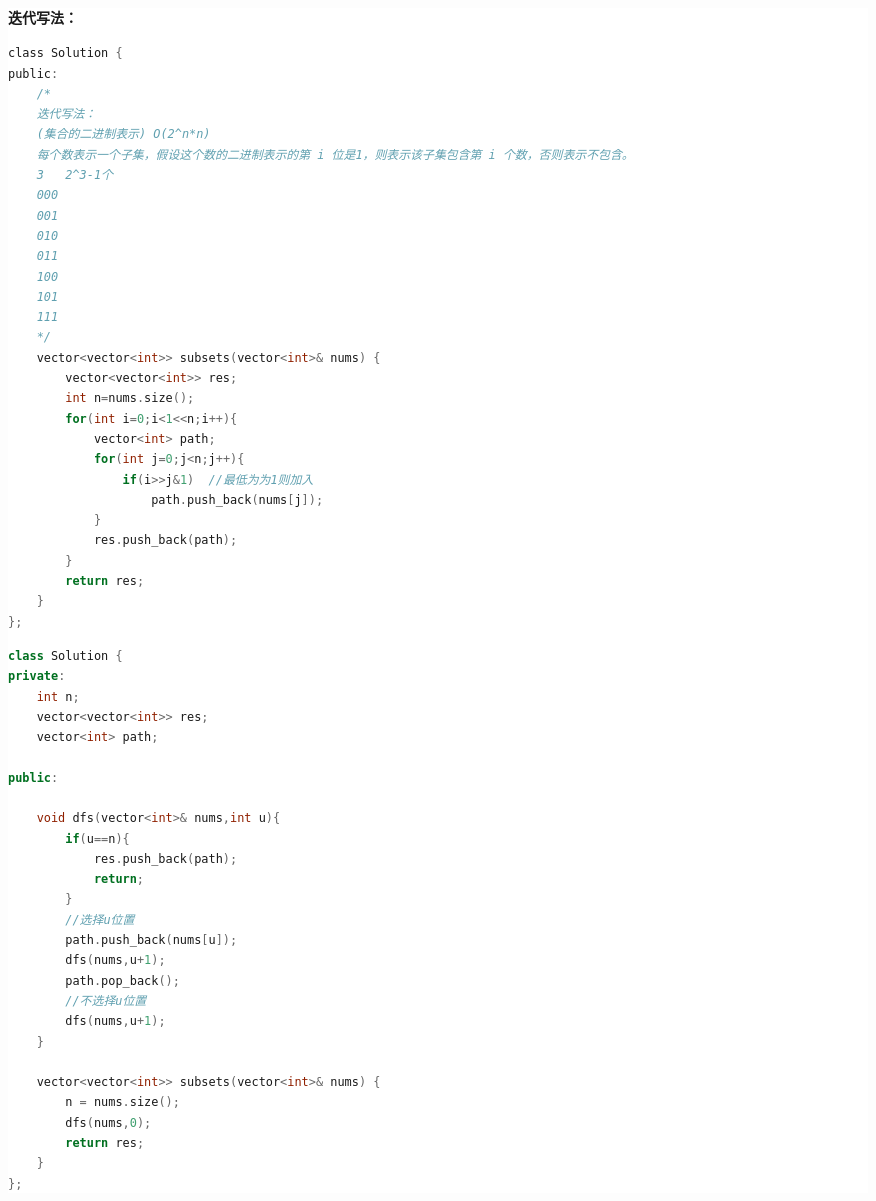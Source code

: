 **迭代写法：**

```c
class Solution {
public:
    /*
    迭代写法：
    (集合的二进制表示) O(2^n*n)
    每个数表示一个子集，假设这个数的二进制表示的第 i 位是1，则表示该子集包含第 i 个数，否则表示不包含。
    3   2^3-1个
    000
    001
    010
    011
    100
    101
    111
    */
    vector<vector<int>> subsets(vector<int>& nums) {
        vector<vector<int>> res;
        int n=nums.size();
        for(int i=0;i<1<<n;i++){
            vector<int> path;
            for(int j=0;j<n;j++){
                if(i>>j&1)  //最低为为1则加入
                    path.push_back(nums[j]);
            }
            res.push_back(path);
        }
        return res;
    }
};
```

```c++
class Solution {
private:
    int n;
    vector<vector<int>> res;
    vector<int> path;

public:
    
    void dfs(vector<int>& nums,int u){
        if(u==n){
            res.push_back(path);
            return;
        }
        //选择u位置
        path.push_back(nums[u]);
        dfs(nums,u+1);
        path.pop_back();
        //不选择u位置
        dfs(nums,u+1);
    }

    vector<vector<int>> subsets(vector<int>& nums) {
        n = nums.size();
        dfs(nums,0);
        return res;        
    }
};
```

